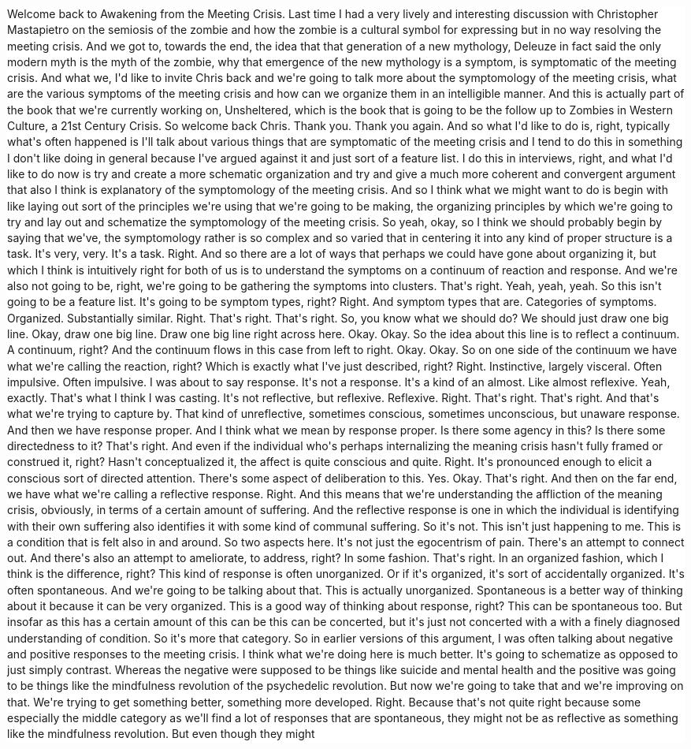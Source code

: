  Welcome back to Awakening from the Meeting Crisis. Last time I had a very lively and interesting discussion with Christopher Mastapietro on the semiosis of the zombie and how the zombie is a cultural symbol for expressing but in no way resolving the meeting crisis. And we got to, towards the end, the idea that that generation of a new mythology, Deleuze in fact said the only modern myth is the myth of the zombie, why that emergence of the new mythology is a symptom, is symptomatic of the meeting crisis. And what we, I'd like to invite Chris back and we're going to talk more about the symptomology of the meeting crisis, what are the various symptoms of the meeting crisis and how can we organize them in an intelligible manner. And this is actually part of the book that we're currently working on, Unsheltered, which is the book that is going to be the follow up to Zombies in Western Culture, a 21st Century Crisis. So welcome back Chris. Thank you. Thank you again. And so what I'd like to do is, right, typically what's often happened is I'll talk about various things that are symptomatic of the meeting crisis and I tend to do this in something I don't like doing in general because I've argued against it and just sort of a feature list. I do this in interviews, right, and what I'd like to do now is try and create a more schematic organization and try and give a much more coherent and convergent argument that also I think is explanatory of the symptomology of the meeting crisis. And so I think what we might want to do is begin with like laying out sort of the principles we're using that we're going to be making, the organizing principles by which we're going to try and lay out and schematize the symptomology of the meeting crisis. So yeah, okay, so I think we should probably begin by saying that we've, the symptomology rather is so complex and so varied that in centering it into any kind of proper structure is a task. It's very, very. It's a task. Right. And so there are a lot of ways that perhaps we could have gone about organizing it, but which I think is intuitively right for both of us is to understand the symptoms on a continuum of reaction and response. And we're also not going to be, right, we're going to be gathering the symptoms into clusters. That's right. Yeah, yeah, yeah. So this isn't going to be a feature list. It's going to be symptom types, right? Right. And symptom types that are. Categories of symptoms. Organized. Substantially similar. Right. That's right. That's right. So, you know what we should do? We should just draw one big line. Okay, draw one big line. Draw one big line right across here. Okay. Okay. So the idea about this line is to reflect a continuum. A continuum, right? And the continuum flows in this case from left to right. Okay. Okay. So on one side of the continuum we have what we're calling the reaction, right? Which is exactly what I've just described, right? Right. Instinctive, largely visceral. Often impulsive. Often impulsive. I was about to say response. It's not a response. It's a kind of an almost. Like almost reflexive. Yeah, exactly. That's what I think I was casting. It's not reflective, but reflexive. Reflexive. Right. That's right. That's right. And that's what we're trying to capture by. That kind of unreflective, sometimes conscious, sometimes unconscious, but unaware response. And then we have response proper. And I think what we mean by response proper. Is there some agency in this? Is there some directedness to it? That's right. And even if the individual who's perhaps internalizing the meaning crisis hasn't fully framed or construed it, right? Hasn't conceptualized it, the affect is quite conscious and quite. Right. It's pronounced enough to elicit a conscious sort of directed attention. There's some aspect of deliberation to this. Yes. Okay. That's right. And then on the far end, we have what we're calling a reflective response. Right. And this means that we're understanding the affliction of the meaning crisis, obviously, in terms of a certain amount of suffering. And the reflective response is one in which the individual is identifying with their own suffering also identifies it with some kind of communal suffering. So it's not. This isn't just happening to me. This is a condition that is felt also in and around. So two aspects here. It's not just the egocentrism of pain. There's an attempt to connect out. And there's also an attempt to ameliorate, to address, right? In some fashion. That's right. In an organized fashion, which I think is the difference, right? This kind of response is often unorganized. Or if it's organized, it's sort of accidentally organized. It's often spontaneous. And we're going to be talking about that. This is actually unorganized. Spontaneous is a better way of thinking about it because it can be very organized. This is a good way of thinking about response, right? This can be spontaneous too. But insofar as this has a certain amount of this can be this can be concerted, but it's just not concerted with a with a finely diagnosed understanding of condition. So it's more that category. So in earlier versions of this argument, I was often talking about negative and positive responses to the meeting crisis. I think what we're doing here is much better. It's going to schematize as opposed to just simply contrast. Whereas the negative were supposed to be things like suicide and mental health and the positive was going to be things like the mindfulness revolution of the psychedelic revolution. But now we're going to take that and we're improving on that. We're trying to get something better, something more developed. Right. Because that's not quite right because some especially the middle category as we'll find a lot of responses that are spontaneous, they might not be as reflective as something like the mindfulness revolution. But even though they might